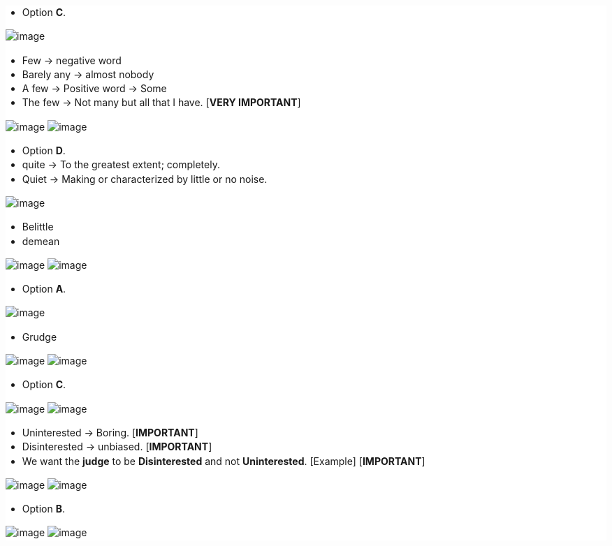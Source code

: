 * Option **C**.

![image](https://github.com/arghanath007/Data-Structure-and-Algorithms/assets/54589605/28f149ac-5971-43cb-ab99-935c03224e91)

* Few -> negative word
* Barely any -> almost nobody
* A few -> Positive word -> Some
* The few -> Not many but all that I have. [**VERY IMPORTANT**]

![image](https://github.com/arghanath007/Data-Structure-and-Algorithms/assets/54589605/c976ce94-bc78-42cd-a4a1-5aa54d6199b5)
![image](https://github.com/arghanath007/Data-Structure-and-Algorithms/assets/54589605/308dc090-2d9c-46f0-9c91-46324e34c71d)

* Option **D**.
* quite -> To the greatest extent; completely.
* Quiet -> Making or characterized by little or no noise.

![image](https://github.com/arghanath007/Data-Structure-and-Algorithms/assets/54589605/07ebb913-f7c8-4091-8e4b-0706e18ce371)

* Belittle 
* demean

![image](https://github.com/arghanath007/Data-Structure-and-Algorithms/assets/54589605/5b6912bb-c7f0-4b5a-9441-c8a4d79bdb8c)
![image](https://github.com/arghanath007/Data-Structure-and-Algorithms/assets/54589605/415e6d39-39ec-4934-88d7-13ef4436de6d)

* Option **A**.

![image](https://github.com/arghanath007/Data-Structure-and-Algorithms/assets/54589605/e231c9e5-f008-4d83-a63a-285a4d7ecc94)

* Grudge

![image](https://github.com/arghanath007/Data-Structure-and-Algorithms/assets/54589605/64fea635-029d-43ec-b58c-ef4cd9800818)
![image](https://github.com/arghanath007/Data-Structure-and-Algorithms/assets/54589605/0af74cd3-88c1-4a80-b5e5-d23e22806ddd)

* Option **C**.

![image](https://github.com/arghanath007/Data-Structure-and-Algorithms/assets/54589605/85f285ab-f8bb-433e-88c5-ccdab705eeb0)
![image](https://github.com/arghanath007/Data-Structure-and-Algorithms/assets/54589605/0e06ef39-9fbb-4e30-8aea-c4f1c17093bb)

* Uninterested -> Boring.  [**IMPORTANT**]
* Disinterested -> unbiased. [**IMPORTANT**]
* We want the **judge** to be **Disinterested** and not **Uninterested**. [Example] [**IMPORTANT**]

![image](https://github.com/arghanath007/Data-Structure-and-Algorithms/assets/54589605/3edd515d-e59c-4f0c-b9fa-6eaa33cab702)
![image](https://github.com/arghanath007/Data-Structure-and-Algorithms/assets/54589605/d98726f0-9902-4eae-ac01-449a28f429b4)

* Option **B**.

![image](https://github.com/arghanath007/Data-Structure-and-Algorithms/assets/54589605/d4e68189-2541-4eec-a48d-da6cc6a41d91)
![image](https://github.com/arghanath007/Data-Structure-and-Algorithms/assets/54589605/2e5bd784-8bbe-4038-9ee8-ef846ee54e2e)
